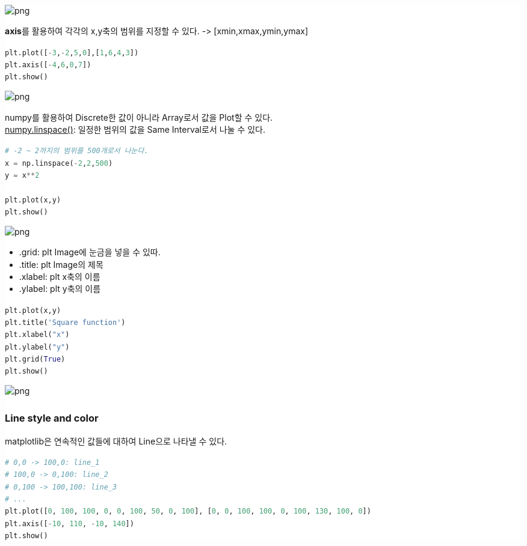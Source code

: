 
![png](https://raw.githubusercontent.com/wjddyd66/wjddyd66.github.io/master/static/img/HandsOn/Appendix3.matplotlib_files/Appendix3.matplotlib_6_0.png)


**axis**를 활용하여 각각의 x,y축의 범위를 지정할 수 있다. -> [xmin,xmax,ymin,ymax]


```python
plt.plot([-3,-2,5,0],[1,6,4,3])
plt.axis([-4,6,0,7])
plt.show()
```


![png](https://raw.githubusercontent.com/wjddyd66/wjddyd66.github.io/master/static/img/HandsOn/Appendix3.matplotlib_files/Appendix3.matplotlib_8_0.png)


numpy를 활용하여 Discrete한 값이 아니라 Array로서 값을 Plot할 수 있다.  
<a href="https://docs.scipy.org/doc/numpy/reference/generated/numpy.linspace.html">numpy.linspace()</a>: 일정한 범위의 값을 Same Interval로서 나눌 수 있다.


```python
# -2 ~ 2까지의 범위를 500개로서 나눈다.
x = np.linspace(-2,2,500)
y = x**2

plt.plot(x,y)
plt.show()
```


![png](https://raw.githubusercontent.com/wjddyd66/wjddyd66.github.io/master/static/img/HandsOn/Appendix3.matplotlib_files/Appendix3.matplotlib_10_0.png)


- .grid: plt Image에 눈금을 넣을 수 있따.
- .title: plt Image의 제목
- .xlabel: plt x축의 이름
- .ylabel: plt y축의 이름



```python
plt.plot(x,y)
plt.title('Square function')
plt.xlabel("x")
plt.ylabel("y")
plt.grid(True)
plt.show()
```


![png](https://raw.githubusercontent.com/wjddyd66/wjddyd66.github.io/master/static/img/HandsOn/Appendix3.matplotlib_files/Appendix3.matplotlib_12_0.png)


### Line style and color
matplotlib은 연속적인 값들에 대하여 Line으로 나타낼 수 있다.


```python
# 0,0 -> 100,0: line_1
# 100,0 -> 0,100: line_2
# 0,100 -> 100,100: line_3
# ...
plt.plot([0, 100, 100, 0, 0, 100, 50, 0, 100], [0, 0, 100, 100, 0, 100, 130, 100, 0])
plt.axis([-10, 110, -10, 140])
plt.show()
```
